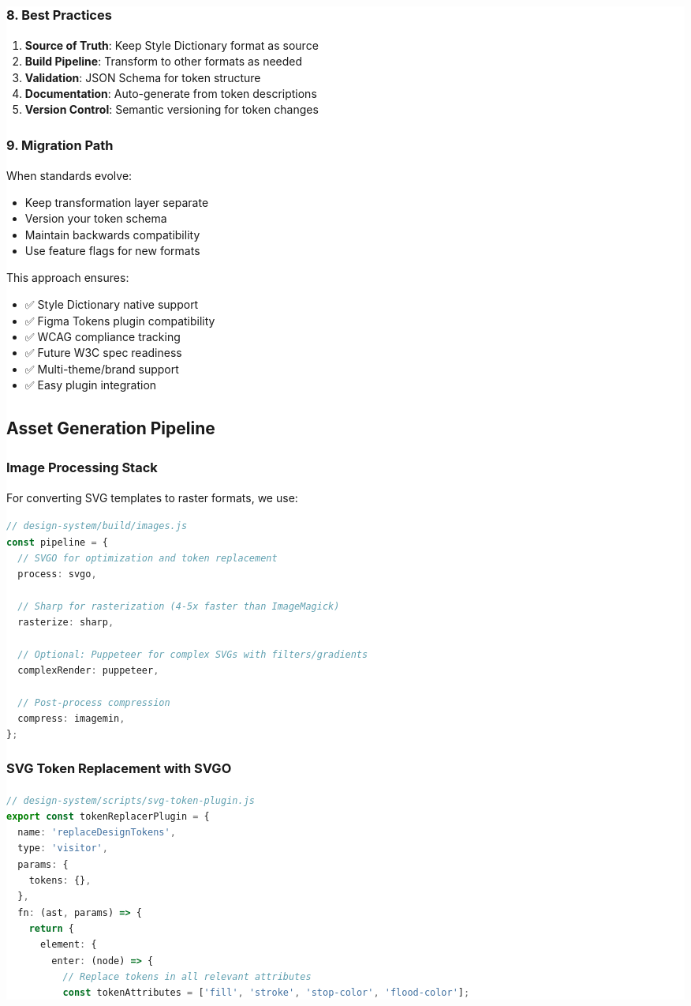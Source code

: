 ### 8. **Best Practices**

1. **Source of Truth**: Keep Style Dictionary format as source
2. **Build Pipeline**: Transform to other formats as needed
3. **Validation**: JSON Schema for token structure
4. **Documentation**: Auto-generate from token descriptions
5. **Version Control**: Semantic versioning for token changes

### 9. **Migration Path**

When standards evolve:

- Keep transformation layer separate
- Version your token schema
- Maintain backwards compatibility
- Use feature flags for new formats

This approach ensures:

- ✅ Style Dictionary native support
- ✅ Figma Tokens plugin compatibility
- ✅ WCAG compliance tracking
- ✅ Future W3C spec readiness
- ✅ Multi-theme/brand support
- ✅ Easy plugin integration

## Asset Generation Pipeline

### Image Processing Stack

For converting SVG templates to raster formats, we use:

```typescript
// design-system/build/images.js
const pipeline = {
  // SVGO for optimization and token replacement
  process: svgo,

  // Sharp for rasterization (4-5x faster than ImageMagick)
  rasterize: sharp,

  // Optional: Puppeteer for complex SVGs with filters/gradients
  complexRender: puppeteer,

  // Post-process compression
  compress: imagemin,
};
```

### SVG Token Replacement with SVGO

```typescript
// design-system/scripts/svg-token-plugin.js
export const tokenReplacerPlugin = {
  name: 'replaceDesignTokens',
  type: 'visitor',
  params: {
    tokens: {},
  },
  fn: (ast, params) => {
    return {
      element: {
        enter: (node) => {
          // Replace tokens in all relevant attributes
          const tokenAttributes = ['fill', 'stroke', 'stop-color', 'flood-color'];

```